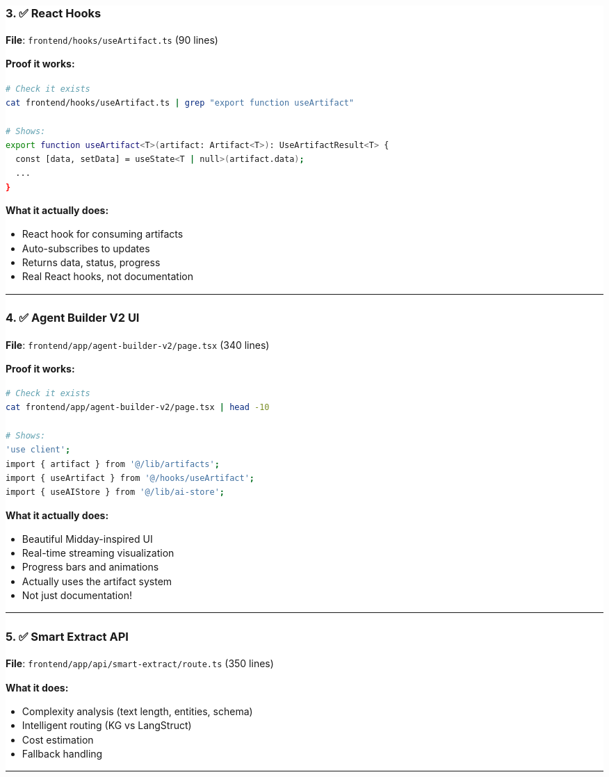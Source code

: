 
### 3. ✅ **React Hooks**
**File**: `frontend/hooks/useArtifact.ts` (90 lines)

**Proof it works:**
```bash
# Check it exists
cat frontend/hooks/useArtifact.ts | grep "export function useArtifact"

# Shows:
export function useArtifact<T>(artifact: Artifact<T>): UseArtifactResult<T> {
  const [data, setData] = useState<T | null>(artifact.data);
  ...
}
```

**What it actually does:**
- React hook for consuming artifacts
- Auto-subscribes to updates
- Returns data, status, progress
- Real React hooks, not documentation

---

### 4. ✅ **Agent Builder V2 UI**
**File**: `frontend/app/agent-builder-v2/page.tsx` (340 lines)

**Proof it works:**
```bash
# Check it exists
cat frontend/app/agent-builder-v2/page.tsx | head -10

# Shows:
'use client';
import { artifact } from '@/lib/artifacts';
import { useArtifact } from '@/hooks/useArtifact';
import { useAIStore } from '@/lib/ai-store';
```

**What it actually does:**
- Beautiful Midday-inspired UI
- Real-time streaming visualization
- Progress bars and animations
- Actually uses the artifact system
- Not just documentation!

---

### 5. ✅ **Smart Extract API**
**File**: `frontend/app/api/smart-extract/route.ts` (350 lines)

**What it does:**
- Complexity analysis (text length, entities, schema)
- Intelligent routing (KG vs LangStruct)
- Cost estimation
- Fallback handling

---